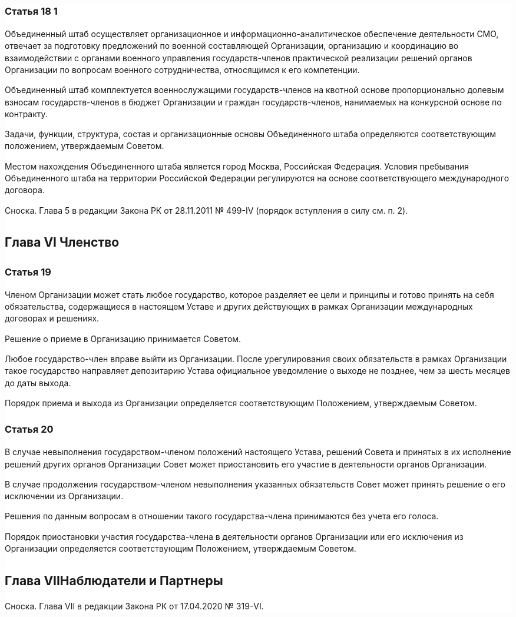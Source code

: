 ### Статья 18 1

Объединенный штаб осуществляет организационное и информационно-аналитическое обеспечение деятельности СМО, отвечает за подготовку предложений по военной составляющей Организации, организацию и координацию во взаимодействии с органами военного управления государств-членов практической реализации решений органов Организации по вопросам военного сотрудничества, относящимся к его компетенции.

Объединенный штаб комплектуется военнослужащими государств-членов на квотной основе пропорционально долевым взносам государств-членов в бюджет Организации и граждан государств-членов, нанимаемых на конкурсной основе по контракту.

Задачи, функции, структура, состав и организационные основы Объединенного штаба определяются соответствующим положением, утверждаемым Советом.

Местом нахождения Объединенного штаба является город Москва, Российская Федерация. Условия пребывания Объединенного штаба на территории Российской Федерации регулируются на основе соответствующего международного договора.

Сноска. Глава 5 в редакции Закона РК от 28.11.2011 № 499-IV (порядок вступления в силу см. п. 2).

## Глава VI Членство

### Статья 19

Членом Организации может стать любое государство, которое разделяет ее цели и принципы и готово принять на себя обязательства, содержащиеся в настоящем Уставе и других действующих в рамках Организации международных договорах и решениях.

Решение о приеме в Организацию принимается Советом.

Любое государство-член вправе выйти из Организации. После урегулирования своих обязательств в рамках Организации такое государство направляет депозитарию Устава официальное уведомление о выходе не позднее, чем за шесть месяцев до даты выхода.

Порядок приема и выхода из Организации определяется соответствующим Положением, утверждаемым Советом.

### Статья 20

В случае невыполнения государством-членом положений настоящего Устава, решений Совета и принятых в их исполнение решений других органов Организации Совет может приостановить его участие в деятельности органов Организации.

В случае продолжения государством-членом невыполнения указанных обязательств Совет может принять решение о его исключении из Организации.

Решения по данным вопросам в отношении такого государства-члена принимаются без учета его голоса.

Порядок приостановки участия государства-члена в деятельности органов Организации или его исключения из Организации определяется соответствующим Положением, утверждаемым Советом.

## Глава VIIНаблюдатели и Партнеры

Сноска. Глава VII в редакции Закона РК от 17.04.2020 № 319-VІ.
